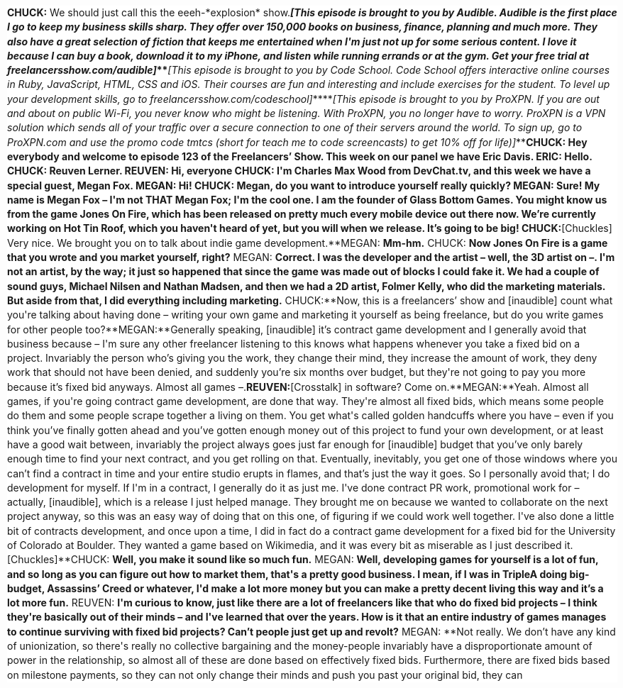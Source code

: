 **CHUCK:** We should just call this the eeeh-\*explosion\* show.**_[This episode is brought to you by Audible. Audible is the first place I go to keep my business skills sharp. They offer over 150,000 books on business, finance, planning and much more. They also have a great selection of fiction that keeps me entertained when I'm just not up for some serious content. I love it because I can buy a book, download it to my iPhone, and listen while running errands or at the gym. Get your free trial at freelancersshow.com/audible]_\*\***_[This episode is brought to you by Code School. Code School offers interactive online courses in Ruby, JavaScript, HTML, CSS and iOS. Their courses are fun and interesting and include exercises for the student. To level up your development skills, go to freelancersshow.com/codeschool]_\***\*_[This episode is brought to you by ProXPN. If you are out and about on public Wi-Fi, you never know who might be listening. With ProXPN, you no longer have to worry. ProXPN is a VPN solution which sends all of your traffic over a secure connection to one of their servers around the world. To sign up, go to ProXPN.com and use the promo code tmtcs (short for teach me to code screencasts) to get 10% off for life)]_\*\***CHUCK: **Hey everybody and welcome to episode 123 of the Freelancers’ Show. This week on our panel we have Eric Davis.** ERIC: **Hello.** CHUCK: **Reuven Lerner.** REUVEN: **Hi, everyone** CHUCK: **I'm Charles Max Wood from DevChat.tv, and this week we have a special guest, Megan Fox.** MEGAN: **Hi!** CHUCK: **Megan, do you want to introduce yourself really quickly?** MEGAN: **Sure! My name is Megan Fox – I'm not THAT Megan Fox; I'm the cool one. I am the founder of Glass Bottom Games. You might know us from the game Jones On Fire, which has been released on pretty much every mobile device out there now. We’re currently working on Hot Tin Roof, which you haven't heard of yet, but you will when we release. It’s going to be big!** CHUCK:**[Chuckles] Very nice. We brought you on to talk about indie game development.**MEGAN: **Mm-hm.** CHUCK: **Now Jones On Fire is a game that you wrote and you market yourself, right?** MEGAN: **Correct. I was the developer and the artist – well, the 3D artist on –. I'm not an artist, by the way; it just so happened that since the game was made out of blocks I could fake it. We had a couple of sound guys, Michael Nilsen and Nathan Madsen, and then we had a 2D artist, Folmer Kelly, who did the marketing materials. But aside from that, I did everything including marketing.** CHUCK:**Now, this is a freelancers’ show and [inaudible] count what you're talking about having done – writing your own game and marketing it yourself as being freelance, but do you write games for other people too?**MEGAN:**Generally speaking, [inaudible] it’s contract game development and I generally avoid that business because – I'm sure any other freelancer listening to this knows what happens whenever you take a fixed bid on a project. Invariably the person who’s giving you the work, they change their mind, they increase the amount of work, they deny work that should not have been denied, and suddenly you’re six months over budget, but they're not going to pay you more because it’s fixed bid anyways. Almost all games –.**REUVEN:**[Crosstalk] in software? Come on.**MEGAN:**Yeah. Almost all games, if you're going contract game development, are done that way. They're almost all fixed bids, which means some people do them and some people scrape together a living on them. You get what's called golden handcuffs where you have – even if you think you’ve finally gotten ahead and you’ve gotten enough money out of this project to fund your own development, or at least have a good wait between, invariably the project always goes just far enough for [inaudible] budget that you’ve only barely enough time to find your next contract, and you get rolling on that. Eventually, inevitably, you get one of those windows where you can’t find a contract in time and your entire studio erupts in flames, and that’s just the way it goes. So I personally avoid that; I do development for myself. If I'm in a contract, I generally do it as just me. I've done contract PR work, promotional work for – actually, [inaudible], which is a release I just helped manage. They brought me on because we wanted to collaborate on the next project anyway, so this was an easy way of doing that on this one, of figuring if we could work well together. I've also done a little bit of contracts development, and once upon a time, I did in fact do a contract game development for a fixed bid for the University of Colorado at Boulder. They wanted a game based on Wikimedia, and it was every bit as miserable as I just described it. [Chuckles]**CHUCK: **Well, you make it sound like so much fun.** MEGAN: **Well, developing games for yourself is a lot of fun, and so long as you can figure out how to market them, that's a pretty good business. I mean, if I was in TripleA doing big-budget, Assassins’ Creed or whatever, I'd make a lot more money but you can make a pretty decent living this way and it’s a lot more fun.** REUVEN: **I'm curious to know, just like there are a lot of freelancers like that who do fixed bid projects – I think they're basically out of their minds – and I've learned that over the years. How is it that an entire industry of games manages to continue surviving with fixed bid projects? Can’t people just get up and revolt?** MEGAN: **Not really. We don’t have any kind of unionization, so there's really no collective bargaining and the money-people invariably have a disproportionate amount of power in the relationship, so almost all of these are done based on effectively fixed bids. Furthermore, there are fixed bids based on milestone payments, so they can not only change their minds and push you past your original bid, they can